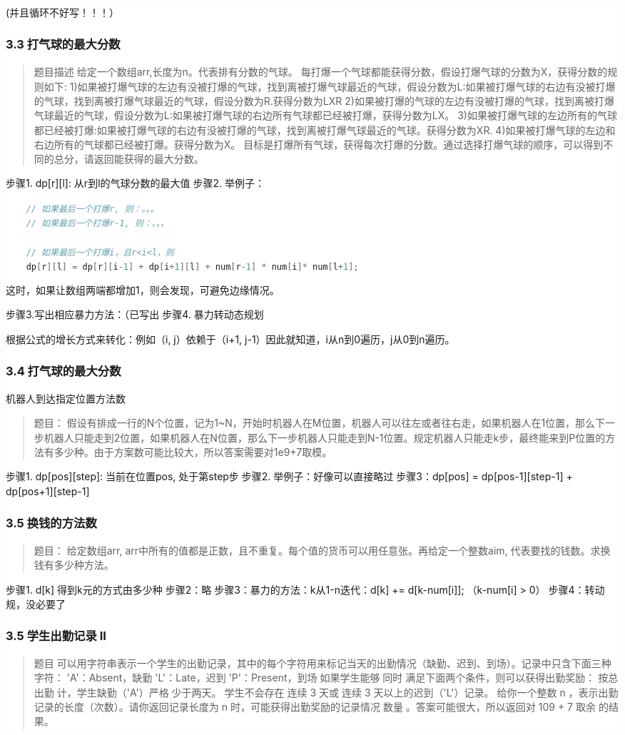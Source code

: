 (并且循环不好写！！！）

### 3.3 打气球的最大分数

> 题目描述
给定一个数组arr,长度为n。代表排有分数的气球。 每打爆一个气球都能获得分数，假设打爆气球的分数为X，获得分数的规则如下:
1)如果被打爆气球的左边有没被打爆的气球，找到离被打爆气球最近的气球，假设分数为L:如果被打爆气球的右边有没被打爆的气球，找到离被打爆气球最近的气球，假设分数为R.获得分数为LXR
2)如果被打爆的气球的左边有没被打爆的气球，找到离被打爆气球最近的气球，假设分数为L:如果被打爆气球的右边所有气球都已经被打爆，获得分数为LX。
3)如果被打爆气球的左边所有的气球都已经被打爆:如果被打爆气球的右边有没被打爆的气球，找到离被打爆气球最近的气球。获得分数为XR.
4)如果被打爆气球的左边和右边所有的气球都已经被打爆。获得分数为X。
目标是打爆所有气球，获得每次打爆的分数。通过选择打爆气球的顺序，可以得到不同的总分，请返回能获得的最大分数。



步骤1. dp[r][l]: 从r到l的气球分数的最大值
步骤2. 举例子：
```c++
    // 如果最后一个打爆r, 则：。。。
    // 如果最后一个打爆r-1, 则：。。。
    
    // 如果最后一个打爆i，且r<i<l，则
    dp[r][l] = dp[r][i-1] + dp[i+1][l] + num[r-1] * num[i]* num[l+1];
```
这时，如果让数组两端都增加1，则会发现，可避免边缘情况。

步骤3.写出相应暴力方法：（已写出
步骤4. 暴力转动态规划

   根据公式的增长方式来转化：例如（i, j）依赖于（i+1, j-1）因此就知道，i从n到0遍历，j从0到n遍历。
   
   ### 3.4 打气球的最大分数
   机器人到达指定位置方法数
   
   
   > 题目：
   > 假设有排成一行的N个位置，记为1~N，开始时机器人在M位置，机器人可以往左或者往右走，如果机器人在1位置，那么下一步机器人只能走到2位置，如果机器人在N位置，那么下一步机器人只能走到N-1位置。规定机器人只能走k步，最终能来到P位置的方法有多少种。由于方案数可能比较大，所以答案需要对1e9+7取模。

步骤1. dp[pos][step]: 当前在位置pos, 处于第step步
步骤2. 举例子：好像可以直接略过
步骤3：dp[pos] = dp[pos-1][step-1] + dp[pos+1][step-1] 


### 3.5 换钱的方法数

> 题目：
> 给定数组arr, arr中所有的值都是正数，且不重复。每个值的货币可以用任意张。再给定一个整数aim, 代表要找的钱数。求换钱有多少种方法。


步骤1. d[k] 得到k元的方式由多少种
步骤2：略
步骤3：暴力的方法：k从1-n迭代：d[k] += d[k-num[i]];  （k-num[i] > 0）
步骤4：转动规，没必要了

### 3.5 学生出勤记录 II
> 题目
> 可以用字符串表示一个学生的出勤记录，其中的每个字符用来标记当天的出勤情况（缺勤、迟到、到场）。记录中只含下面三种字符：
'A'：Absent，缺勤
'L'：Late，迟到
'P'：Present，到场
如果学生能够 同时 满足下面两个条件，则可以获得出勤奖励：
按总出勤 计，学生缺勤（'A'）严格 少于两天。
学生不会存在 连续 3 天或 连续 3 天以上的迟到（'L'）记录。
给你一个整数 n ，表示出勤记录的长度（次数）。请你返回记录长度为 n 时，可能获得出勤奖励的记录情况 数量 。答案可能很大，所以返回对 109 + 7 取余 的结果。
